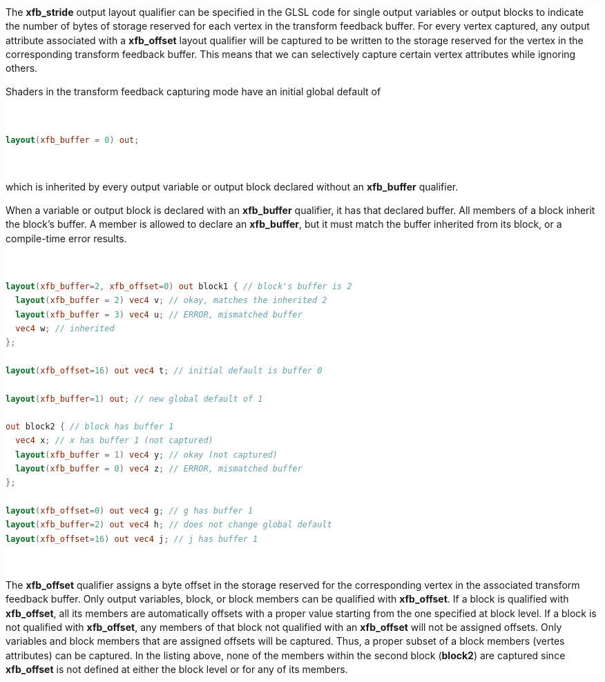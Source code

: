 The **xfb_stride** output layout qualifier can be specified in the GLSL code for single output variables or output blocks to indicate the number of bytes of storage reserved for each vertex in the transform feedback buffer. For every vertex captured, any output attribute associated with a **xfb_offset** layout qualifier will be captured to be written to the storage reserved for the vertex in the corresponding transform feedback buffer. This means that we can selectively capture certain vertex attributes while ignoring others.

Shaders in the transform feedback capturing mode have an initial global default of

<br>

```glsl
layout(xfb_buffer = 0) out;
```
<br>

which is inherited by every output variable or output block declared without an **xfb_buffer** qualifier.

When a variable or output block is declared with an **xfb_buffer** qualifier, it has that declared buffer. All members of a block inherit the block’s buffer. A member is allowed to declare an **xfb_buffer**, but it must match the buffer inherited from its block, or a compile-time error results.

<br>

```glsl
layout(xfb_buffer=2, xfb_offset=0) out block1 { // block's buffer is 2
  layout(xfb_buffer = 2) vec4 v; // okay, matches the inherited 2
  layout(xfb_buffer = 3) vec4 u; // ERROR, mismatched buffer
  vec4 w; // inherited
};

layout(xfb_offset=16) out vec4 t; // initial default is buffer 0

layout(xfb_buffer=1) out; // new global default of 1

out block2 { // block has buffer 1
  vec4 x; // x has buffer 1 (not captured)
  layout(xfb_buffer = 1) vec4 y; // okay (not captured)
  layout(xfb_buffer = 0) vec4 z; // ERROR, mismatched buffer
};

layout(xfb_offset=0) out vec4 g; // g has buffer 1
layout(xfb_buffer=2) out vec4 h; // does not change global default
layout(xfb_offset=16) out vec4 j; // j has buffer 1
```
<br>

The **xfb_offset** qualifier assigns a byte offset in the storage reserved for the corresponding vertex in the associated transform feedback buffer. Only output variables, block, or block members can be qualified with **xfb_offset**. If a block is qualified with **xfb_offset**, all its members are automatically offsets with a proper value starting from the one specified at block level. If a block is not qualified with **xfb_offset**, any members of that block not qualified with an **xfb_offset** will not be assigned offsets. Only variables and block members that are assigned offsets will be captured. Thus, a proper subset of a block members (vertes attributes) can be captured. In the listing above, none of the members within the second block (**block2**) are captured since **xfb_offset** is not defined at either the block level or for any of its members.
